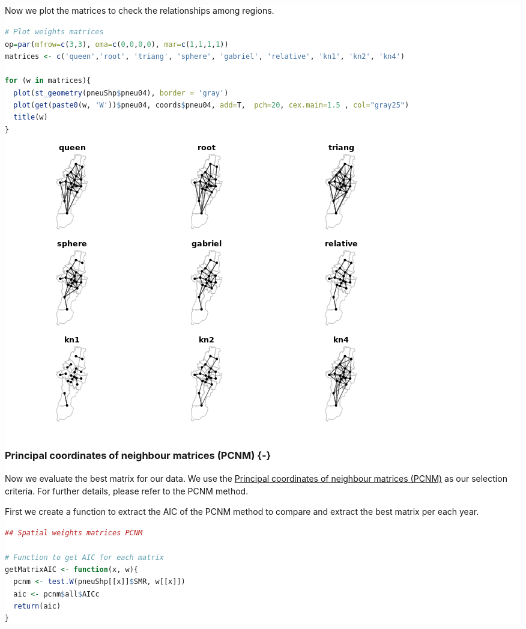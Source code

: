 
Now we plot the matrices to check the relationships among regions.


```r
# Plot weights matrices
op=par(mfrow=c(3,3), oma=c(0,0,0,0), mar=c(1,1,1,1))
matrices <- c('queen','root', 'triang', 'sphere', 'gabriel', 'relative', 'kn1', 'kn2', 'kn4')

for (w in matrices){
  plot(st_geometry(pneuShp$pneu04), border = 'gray')
  plot(get(paste0(w, 'W'))$pneu04, coords$pneu04, add=T,  pch=20, cex.main=1.5 , col="gray25")
  title(w)
}
```

![](SAR-Pneumonia_files/figure-html/unnamed-chunk-9-1.png)


### Principal coordinates of neighbour matrices (PCNM) {-}

Now we evaluate the best matrix for our data. We use the [Principal coordinates of neighbour matrices (PCNM)](https://www.sciencedirect.com/science/article/abs/pii/S0304380006000925) as our selection criteria. For further details, please refer to the PCNM method.

First we create a function to extract the AIC of the PCNM method to compare and extract the best matrix per each year.


```r
## Spatial weights matrices PCNM

# Function to get AIC for each matrix
getMatrixAIC <- function(x, w){
  pcnm <- test.W(pneuShp[[x]]$SMR, w[[x]])
  aic <- pcnm$all$AICc
  return(aic)
}
```
 